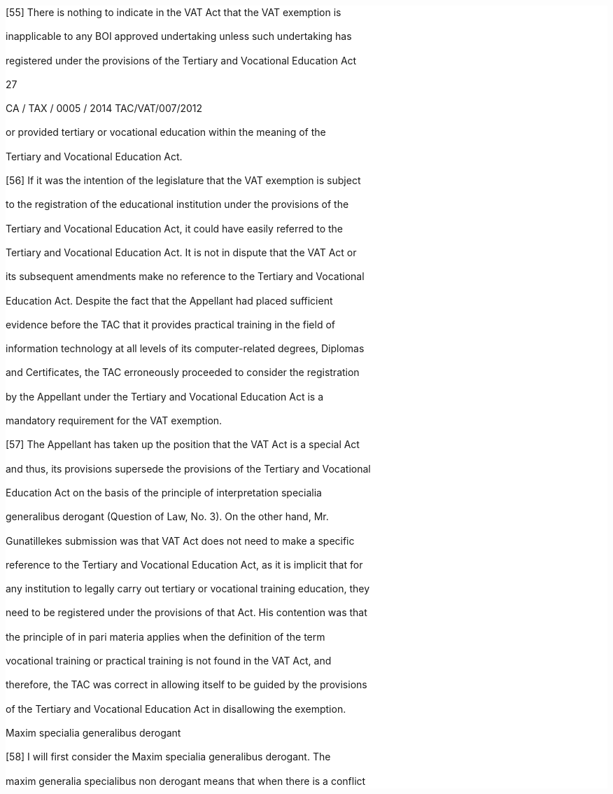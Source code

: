 [55] There is nothing to indicate in the VAT Act that the VAT exemption is

inapplicable to any BOI approved undertaking unless such undertaking has

registered under the provisions of the Tertiary and Vocational Education Act

27

CA / TAX / 0005 / 2014 TAC/VAT/007/2012

or provided tertiary or vocational education within the meaning of the

Tertiary and Vocational Education Act.

[56] If it was the intention of the legislature that the VAT exemption is subject

to the registration of the educational institution under the provisions of the

Tertiary and Vocational Education Act, it could have easily referred to the

Tertiary and Vocational Education Act. It is not in dispute that the VAT Act or

its subsequent amendments make no reference to the Tertiary and Vocational

Education Act. Despite the fact that the Appellant had placed sufficient

evidence before the TAC that it provides practical training in the field of

information technology at all levels of its computer-related degrees, Diplomas

and Certificates, the TAC erroneously proceeded to consider the registration

by the Appellant under the Tertiary and Vocational Education Act is a

mandatory requirement for the VAT exemption.

[57] The Appellant has taken up the position that the VAT Act is a special Act

and thus, its provisions supersede the provisions of the Tertiary and Vocational

Education Act on the basis of the principle of interpretation specialia

generalibus derogant (Question of Law, No. 3). On the other hand, Mr.

Gunatillekes submission was that VAT Act does not need to make a specific

reference to the Tertiary and Vocational Education Act, as it is implicit that for

any institution to legally carry out tertiary or vocational training education, they

need to be registered under the provisions of that Act. His contention was that

the principle of in pari materia applies when the definition of the term

vocational training or practical training is not found in the VAT Act, and

therefore, the TAC was correct in allowing itself to be guided by the provisions

of the Tertiary and Vocational Education Act in disallowing the exemption.

Maxim specialia generalibus derogant

[58] I will first consider the Maxim specialia generalibus derogant. The

maxim generalia specialibus non derogant means that when there is a conflict
